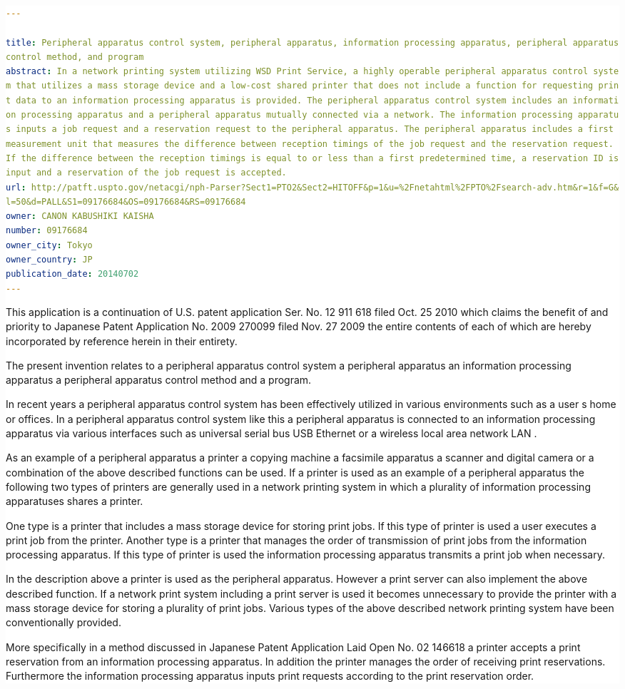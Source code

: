 ```yaml
---

title: Peripheral apparatus control system, peripheral apparatus, information processing apparatus, peripheral apparatus control method, and program
abstract: In a network printing system utilizing WSD Print Service, a highly operable peripheral apparatus control system that utilizes a mass storage device and a low-cost shared printer that does not include a function for requesting print data to an information processing apparatus is provided. The peripheral apparatus control system includes an information processing apparatus and a peripheral apparatus mutually connected via a network. The information processing apparatus inputs a job request and a reservation request to the peripheral apparatus. The peripheral apparatus includes a first measurement unit that measures the difference between reception timings of the job request and the reservation request. If the difference between the reception timings is equal to or less than a first predetermined time, a reservation ID is input and a reservation of the job request is accepted.
url: http://patft.uspto.gov/netacgi/nph-Parser?Sect1=PTO2&Sect2=HITOFF&p=1&u=%2Fnetahtml%2FPTO%2Fsearch-adv.htm&r=1&f=G&l=50&d=PALL&S1=09176684&OS=09176684&RS=09176684
owner: CANON KABUSHIKI KAISHA
number: 09176684
owner_city: Tokyo
owner_country: JP
publication_date: 20140702
---
```

This application is a continuation of U.S. patent application Ser. No. 12 911 618 filed Oct. 25 2010 which claims the benefit of and priority to Japanese Patent Application No. 2009 270099 filed Nov. 27 2009 the entire contents of each of which are hereby incorporated by reference herein in their entirety.

The present invention relates to a peripheral apparatus control system a peripheral apparatus an information processing apparatus a peripheral apparatus control method and a program.

In recent years a peripheral apparatus control system has been effectively utilized in various environments such as a user s home or offices. In a peripheral apparatus control system like this a peripheral apparatus is connected to an information processing apparatus via various interfaces such as universal serial bus USB Ethernet or a wireless local area network LAN .

As an example of a peripheral apparatus a printer a copying machine a facsimile apparatus a scanner and digital camera or a combination of the above described functions can be used. If a printer is used as an example of a peripheral apparatus the following two types of printers are generally used in a network printing system in which a plurality of information processing apparatuses shares a printer.

One type is a printer that includes a mass storage device for storing print jobs. If this type of printer is used a user executes a print job from the printer. Another type is a printer that manages the order of transmission of print jobs from the information processing apparatus. If this type of printer is used the information processing apparatus transmits a print job when necessary.

In the description above a printer is used as the peripheral apparatus. However a print server can also implement the above described function. If a network print system including a print server is used it becomes unnecessary to provide the printer with a mass storage device for storing a plurality of print jobs. Various types of the above described network printing system have been conventionally provided.

More specifically in a method discussed in Japanese Patent Application Laid Open No. 02 146618 a printer accepts a print reservation from an information processing apparatus. In addition the printer manages the order of receiving print reservations. Furthermore the information processing apparatus inputs print requests according to the print reservation order.
